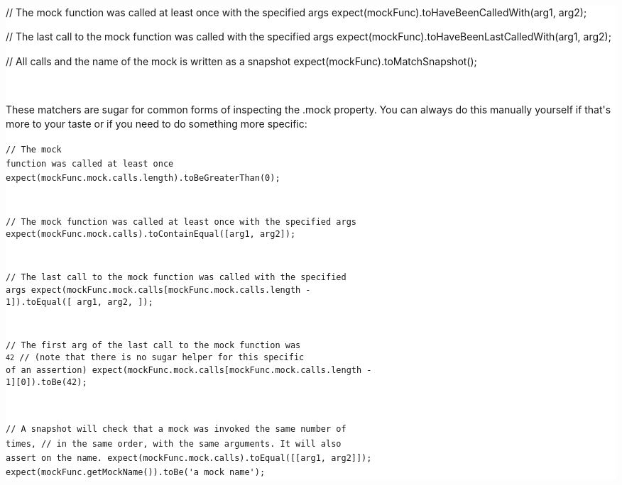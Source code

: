 // The mock function was called at least once with the specified args
expect(mockFunc).toHaveBeenCalledWith(arg1, arg2);

// The last call to the mock function was called with the specified args
expect(mockFunc).toHaveBeenLastCalledWith(arg1, arg2);

// All calls and the name of the mock is written as a snapshot
expect(mockFunc).toMatchSnapshot();</code></pre><p>&nbsp;</p><p>These matchers are sugar for common forms of inspecting the .mock property. You can always do this manually yourself if that's more to your taste or if you need to do something more specific:</p><pre><code class="js javascript js-code">// The mock function was called at least once
expect(mockFunc.mock.calls.length).toBeGreaterThan(0);

// The mock function was called at least once with the specified args
expect(mockFunc.mock.calls).toContainEqual([arg1, arg2]);

// The last call to the mock function was called with the specified args
expect(mockFunc.mock.calls[mockFunc.mock.calls.length - 1]).toEqual([
  arg1,
  arg2,
]);

// The first arg of the last call to the mock function was `42`
// (note that there is no sugar helper for this specific of an assertion)
expect(mockFunc.mock.calls[mockFunc.mock.calls.length - 1][0]).toBe(42);

// A snapshot will check that a mock was invoked the same number of times,
// in the same order, with the same arguments. It will also assert on the name.
expect(mockFunc.mock.calls).toEqual([[arg1, arg2]]);
expect(mockFunc.getMockName()).toBe('a mock name');</code></pre>